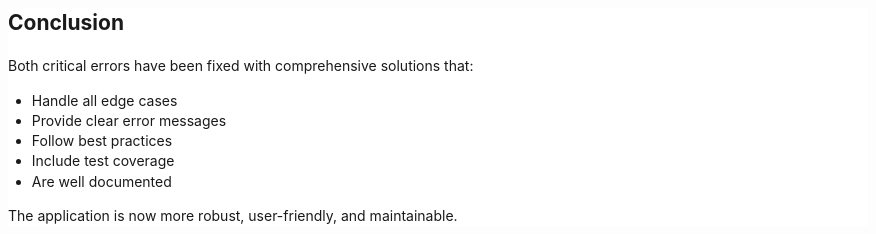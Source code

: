 
## Conclusion

Both critical errors have been fixed with comprehensive solutions that:
- Handle all edge cases
- Provide clear error messages
- Follow best practices
- Include test coverage
- Are well documented

The application is now more robust, user-friendly, and maintainable.
